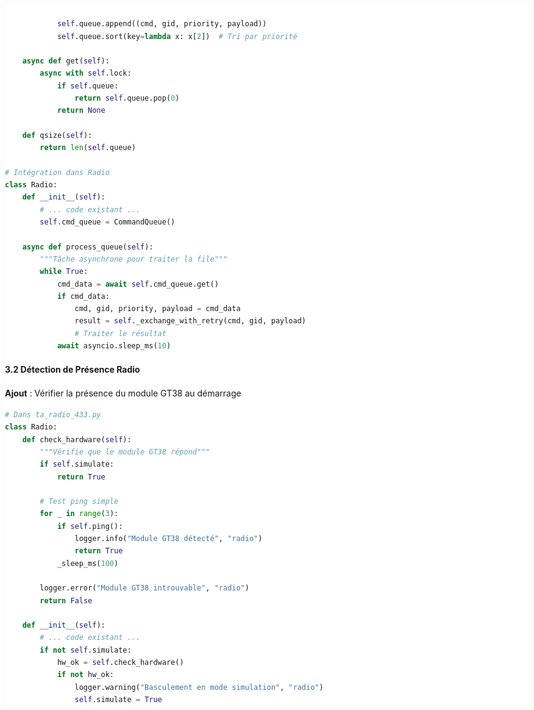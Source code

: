 ```python
            
            self.queue.append((cmd, gid, priority, payload))
            self.queue.sort(key=lambda x: x[2])  # Tri par priorité
    
    async def get(self):
        async with self.lock:
            if self.queue:
                return self.queue.pop(0)
            return None
    
    def qsize(self):
        return len(self.queue)

# Intégration dans Radio
class Radio:
    def __init__(self):
        # ... code existant ...
        self.cmd_queue = CommandQueue()
    
    async def process_queue(self):
        """Tâche asynchrone pour traiter la file"""
        while True:
            cmd_data = await self.cmd_queue.get()
            if cmd_data:
                cmd, gid, priority, payload = cmd_data
                result = self._exchange_with_retry(cmd, gid, payload)
                # Traiter le résultat
            await asyncio.sleep_ms(10)
```

#### 3.2 Détection de Présence Radio
**Ajout** : Vérifier la présence du module GT38 au démarrage

```python
# Dans ta_radio_433.py
class Radio:
    def check_hardware(self):
        """Vérifie que le module GT38 répond"""
        if self.simulate:
            return True
        
        # Test ping simple
        for _ in range(3):
            if self.ping():
                logger.info("Module GT38 détecté", "radio")
                return True
            _sleep_ms(100)
        
        logger.error("Module GT38 introuvable", "radio")
        return False
    
    def __init__(self):
        # ... code existant ...
        if not self.simulate:
            hw_ok = self.check_hardware()
            if not hw_ok:
                logger.warning("Basculement en mode simulation", "radio")
                self.simulate = True
```
